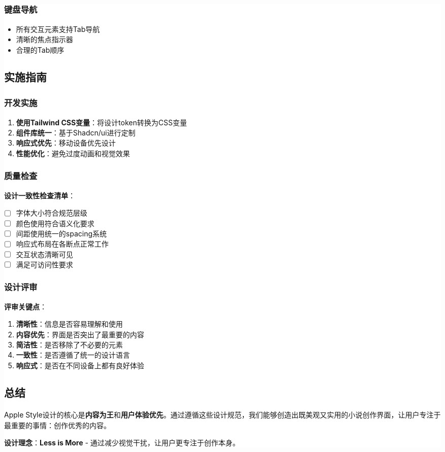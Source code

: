 ### 键盘导航

- 所有交互元素支持Tab导航
- 清晰的焦点指示器
- 合理的Tab顺序

## 实施指南

### 开发实施

1. **使用Tailwind CSS变量**：将设计token转换为CSS变量
2. **组件库统一**：基于Shadcn/ui进行定制
3. **响应式优先**：移动设备优先设计
4. **性能优化**：避免过度动画和视觉效果

### 质量检查

**设计一致性检查清单**：
- [ ] 字体大小符合规范层级
- [ ] 颜色使用符合语义化要求
- [ ] 间距使用统一的spacing系统
- [ ] 响应式布局在各断点正常工作
- [ ] 交互状态清晰可见
- [ ] 满足可访问性要求

### 设计评审

**评审关键点**：
1. **清晰性**：信息是否容易理解和使用
2. **内容优先**：界面是否突出了最重要的内容
3. **简洁性**：是否移除了不必要的元素
4. **一致性**：是否遵循了统一的设计语言
5. **响应式**：是否在不同设备上都有良好体验

## 总结

Apple Style设计的核心是**内容为王**和**用户体验优先**。通过遵循这些设计规范，我们能够创造出既美观又实用的小说创作界面，让用户专注于最重要的事情：创作优秀的内容。

**设计理念**：**Less is More** - 通过减少视觉干扰，让用户更专注于创作本身。